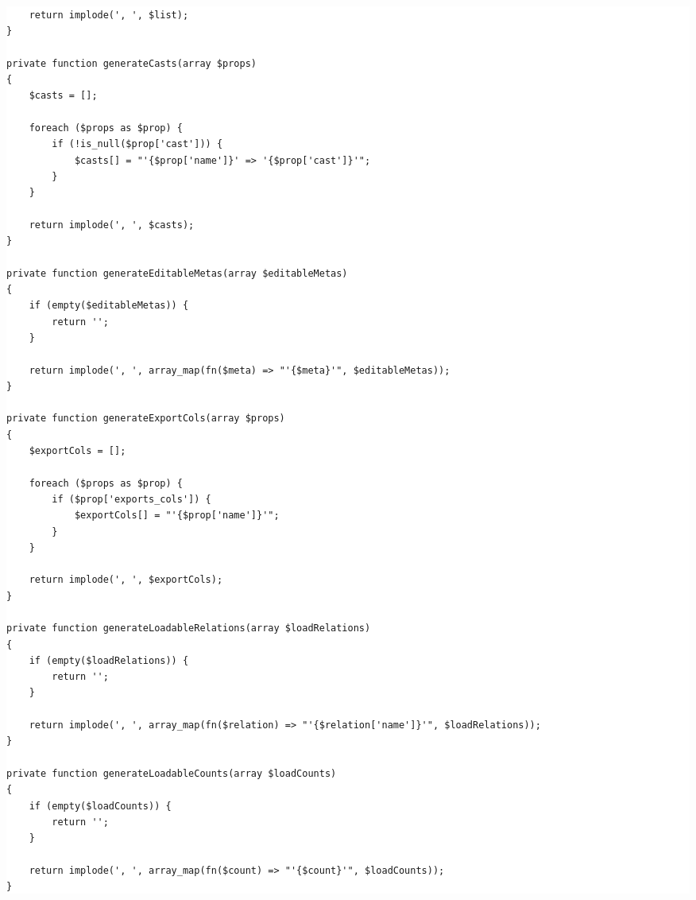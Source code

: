 		return implode(', ', $list);
	}

	private function generateCasts(array $props)
	{
		$casts = [];

		foreach ($props as $prop) {
			if (!is_null($prop['cast'])) {
				$casts[] = "'{$prop['name']}' => '{$prop['cast']}'";
			}
		}

		return implode(', ', $casts);
	}

	private function generateEditableMetas(array $editableMetas)
	{
		if (empty($editableMetas)) {
			return '';
		}

		return implode(', ', array_map(fn($meta) => "'{$meta}'", $editableMetas));
	}

	private function generateExportCols(array $props)
	{
		$exportCols = [];

		foreach ($props as $prop) {
			if ($prop['exports_cols']) {
				$exportCols[] = "'{$prop['name']}'";
			}
		}

		return implode(', ', $exportCols);
	}

	private function generateLoadableRelations(array $loadRelations)
	{
		if (empty($loadRelations)) {
			return '';
		}

		return implode(', ', array_map(fn($relation) => "'{$relation['name']}'", $loadRelations));
	}

	private function generateLoadableCounts(array $loadCounts)
	{
		if (empty($loadCounts)) {
			return '';
		}

		return implode(', ', array_map(fn($count) => "'{$count}'", $loadCounts));
	}

